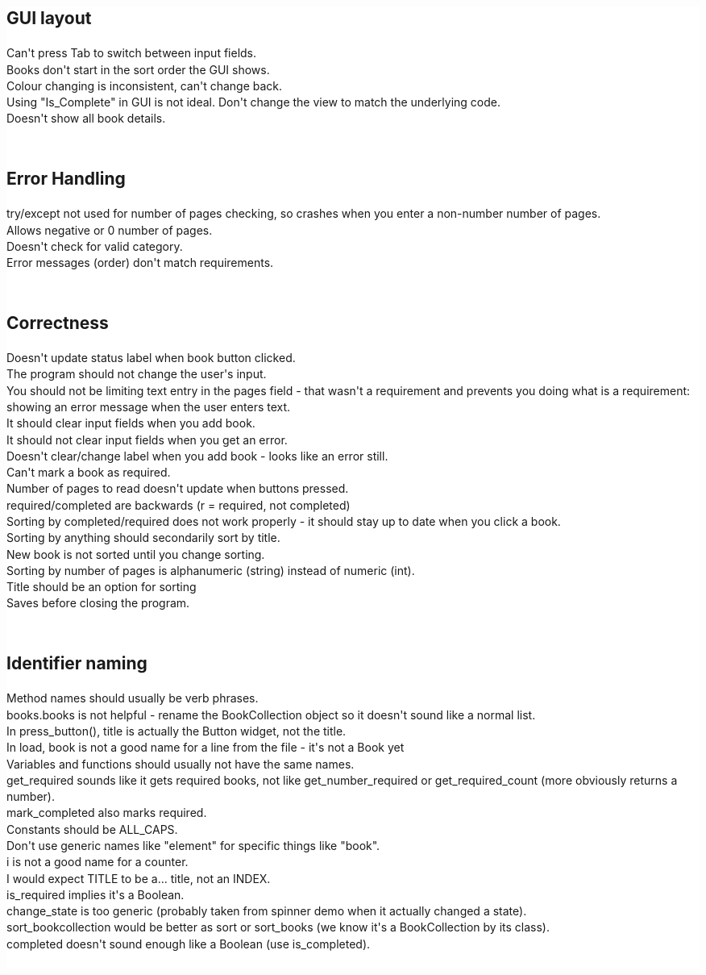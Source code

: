## GUI layout
Can't press Tab to switch between input fields.  
Books don't start in the sort order the GUI shows.  
Colour changing is inconsistent, can't change back.  
Using "Is_Complete" in GUI is not ideal. Don't change the view to match the underlying code.  
Doesn't show all book details.  
   
## Error Handling
try/except not used for number of pages checking, so crashes when you enter a non-number number of pages.  
Allows negative or 0 number of pages.  
Doesn't check for valid category.  
Error messages (order) don't match requirements.  
   
## Correctness
Doesn't update status label when book button clicked.  
The program should not change the user's input.  
You should not be limiting text entry in the pages field - that wasn't a requirement and prevents you doing what is a requirement: showing an error message when the user enters text.  
It should clear input fields when you add book.  
It should not clear input fields when you get an error.  
Doesn't clear/change label when you add book - looks like an error still.  
Can't mark a book as required.  
Number of pages to read doesn't update when buttons pressed.  
required/completed are backwards (r = required, not completed)  
Sorting by completed/required does not work properly - it should stay up to date when you click a book.  
Sorting by anything should secondarily sort by title.   
New book is not sorted until you change sorting.  
Sorting by number of pages is alphanumeric (string) instead of numeric (int).  
Title should be an option for sorting  
Saves before closing the program.  
   
## Identifier naming
Method names should usually be verb phrases.  
books.books is not helpful - rename the BookCollection object so it doesn't sound like a normal list.  
In press_button(), title is actually the Button widget, not the title.  
In load, book is not a good name for a line from the file - it's not a Book yet  
Variables and functions should usually not have the same names.  
get_required sounds like it gets required books, not like get_number_required or get_required_count (more obviously returns a number).  
mark_completed also marks required.  
Constants should be ALL_CAPS.  
Don't use generic names like "element" for specific things like "book".  
i is not a good name for a counter.  
I would expect TITLE to be a... title, not an INDEX.  
is_required implies it's a Boolean.  
change_state is too generic (probably taken from spinner demo when it actually changed a state).  
sort_bookcollection would be better as sort or sort_books (we know it's a BookCollection by its class).  
completed doesn't sound enough like a Boolean (use is_completed).  
   